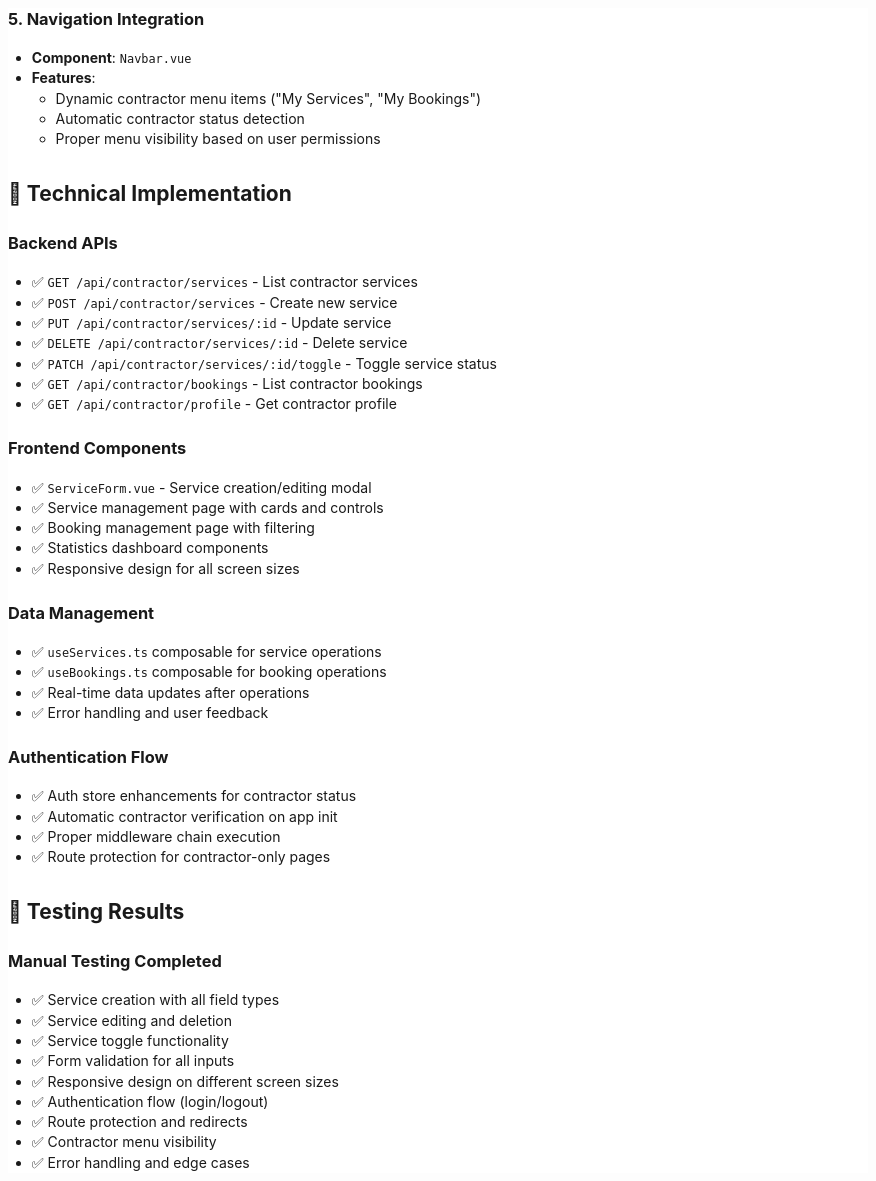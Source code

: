 ### 5. Navigation Integration
- **Component**: `Navbar.vue`
- **Features**:
  - Dynamic contractor menu items ("My Services", "My Bookings")
  - Automatic contractor status detection
  - Proper menu visibility based on user permissions

## 🔧 Technical Implementation

### Backend APIs
- ✅ `GET /api/contractor/services` - List contractor services
- ✅ `POST /api/contractor/services` - Create new service
- ✅ `PUT /api/contractor/services/:id` - Update service
- ✅ `DELETE /api/contractor/services/:id` - Delete service
- ✅ `PATCH /api/contractor/services/:id/toggle` - Toggle service status
- ✅ `GET /api/contractor/bookings` - List contractor bookings
- ✅ `GET /api/contractor/profile` - Get contractor profile

### Frontend Components
- ✅ `ServiceForm.vue` - Service creation/editing modal
- ✅ Service management page with cards and controls
- ✅ Booking management page with filtering
- ✅ Statistics dashboard components
- ✅ Responsive design for all screen sizes

### Data Management
- ✅ `useServices.ts` composable for service operations
- ✅ `useBookings.ts` composable for booking operations
- ✅ Real-time data updates after operations
- ✅ Error handling and user feedback

### Authentication Flow
- ✅ Auth store enhancements for contractor status
- ✅ Automatic contractor verification on app init
- ✅ Proper middleware chain execution
- ✅ Route protection for contractor-only pages

## 🧪 Testing Results

### Manual Testing Completed
- ✅ Service creation with all field types
- ✅ Service editing and deletion
- ✅ Service toggle functionality
- ✅ Form validation for all inputs
- ✅ Responsive design on different screen sizes
- ✅ Authentication flow (login/logout)
- ✅ Route protection and redirects
- ✅ Contractor menu visibility
- ✅ Error handling and edge cases
